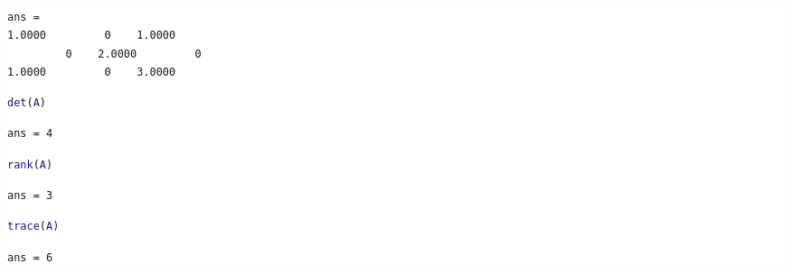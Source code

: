 ```matlabTextOutput
ans = 
1.0000         0    1.0000
         0    2.0000         0
1.0000         0    3.0000

```

```matlab
det(A)
```

```matlabTextOutput
ans = 4
```

```matlab
rank(A)
```

```matlabTextOutput
ans = 3
```

```matlab
trace(A)
```

```matlabTextOutput
ans = 6
```
